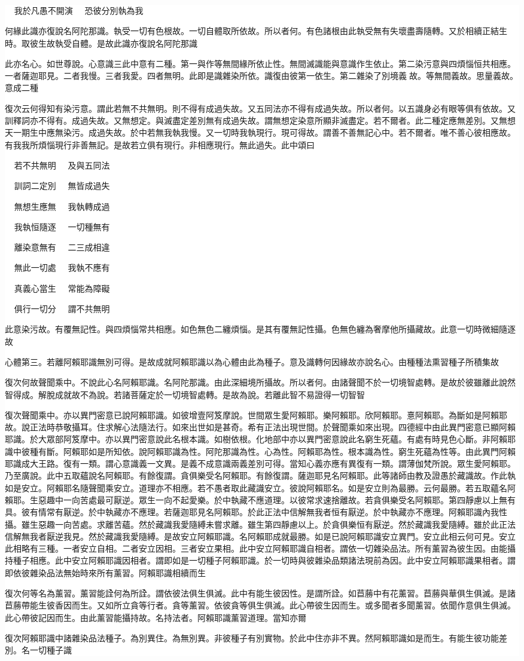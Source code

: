 &nbsp;&nbsp;&nbsp;&nbsp;我於凡愚不開演
&nbsp;&nbsp;&nbsp;&nbsp;恐彼分別執為我

何緣此識亦復說名阿陀那識。執受一切有色根故。一切自體取所依故。所以者何。有色諸根由此執受無有失壞盡壽隨轉。又於相續正結生時。取彼生故執受自體。是故此識亦復說名阿陀那識

此亦名心。如世尊說。心意識三此中意有二種。第一與作等無間緣所依止性。無間滅識能與意識作生依止。第二染污意與四煩惱恒共相應。一者薩迦耶見。二者我慢。三者我愛。四者無明。此即是識雜染所依。識復由彼第一依生。第二雜染了別境義
故。等無間義故。思量義故。意成二種

復次云何得知有染污意。謂此若無不共無明。則不得有成過失故。又五同法亦不得有成過失故。所以者何。以五識身必有眼等俱有依故。又訓釋詞亦不得有。成過失故。又無想定。與滅盡定差別無有成過失故。謂無想定染意所顯非滅盡定。若不爾者。此二種定應無差別。又無想天一期生中應無染污。成過失故。於中若無我執我慢。又一切時我執現行。現可得故。謂善不善無記心中。若不爾者。唯不善心彼相應故。有我我所煩惱現行非善無記。是故若立俱有現行。非相應現行。無此過失。此中頌曰

&nbsp;&nbsp;&nbsp;&nbsp;若不共無明
&nbsp;&nbsp;&nbsp;&nbsp;及與五同法

&nbsp;&nbsp;&nbsp;&nbsp;訓詞二定別
&nbsp;&nbsp;&nbsp;&nbsp;無皆成過失

&nbsp;&nbsp;&nbsp;&nbsp;無想生應無
&nbsp;&nbsp;&nbsp;&nbsp;我執轉成過

&nbsp;&nbsp;&nbsp;&nbsp;我執恒隨逐
&nbsp;&nbsp;&nbsp;&nbsp;一切種無有

&nbsp;&nbsp;&nbsp;&nbsp;離染意無有
&nbsp;&nbsp;&nbsp;&nbsp;二三成相違

&nbsp;&nbsp;&nbsp;&nbsp;無此一切處
&nbsp;&nbsp;&nbsp;&nbsp;我執不應有

&nbsp;&nbsp;&nbsp;&nbsp;真義心當生
&nbsp;&nbsp;&nbsp;&nbsp;常能為障礙

&nbsp;&nbsp;&nbsp;&nbsp;俱行一切分
&nbsp;&nbsp;&nbsp;&nbsp;謂不共無明

此意染污故。有覆無記性。與四煩惱常共相應。如色無色二纏煩惱。是其有覆無記性攝。色無色纏為奢摩他所攝藏故。此意一切時微細隨逐故

心體第三。若離阿賴耶識無別可得。是故成就阿賴耶識以為心體由此為種子。意及識轉何因緣故亦說名心。由種種法熏習種子所積集故

復次何故聲聞乘中。不說此心名阿賴耶識。名阿陀那識。由此深細境所攝故。所以者何。由諸聲聞不於一切境智處轉。是故於彼雖離此說然智得成。解脫成就故不為說。若諸菩薩定於一切境智處轉。是故為說。若離此智不易證得一切智智

復次聲聞乘中。亦以異門密意已說阿賴耶識。如彼增壹阿笈摩說。世間眾生愛阿賴耶。樂阿賴耶。欣阿賴耶。憙阿賴耶。為斷如是阿賴耶故。說正法時恭敬攝耳。住求解心法隨法行。如來出世如是甚奇。希有正法出現世間。於聲聞乘如來出現。四德經中由此異門密意已顯阿賴耶識。於大眾部阿笈摩中。亦以異門密意說此名根本識。如樹依根。化地部中亦以異門密意說此名窮生死蘊。有處有時見色心斷。非阿賴耶識中彼種有斷。阿賴耶如是所知依。說阿賴耶識為性。阿陀那識為性。心為性。阿賴耶為性。根本識為性。窮生死蘊為性等。由此異門阿賴耶識成大王路。復有一類。謂心意識義一文異。是義不成意識兩義差別可得。當知心義亦應有異復有一類。謂薄伽梵所說。眾生愛阿賴耶。乃至廣說。此中五取蘊說名阿賴耶。有餘復謂。貪俱樂受名阿賴耶。有餘復謂。薩迦耶見名阿賴耶。此等諸師由教及證愚於藏識故。作此執如是安立。阿賴耶名隨聲聞乘安立。道理亦不相應。若不愚者取此藏識安立。彼說阿賴耶名。如是安立則為最勝。云何最勝。若五取蘊名阿賴耶。生惡趣中一向苦處最可厭逆。眾生一向不起愛樂。於中執藏不應道理。以彼常求速捨離故。若貪俱樂受名阿賴耶。第四靜慮以上無有具。彼有情常有厭逆。於中執藏亦不應理。若薩迦耶見名阿賴耶。於此正法中信解無我者恒有厭逆。於中執藏亦不應理。阿賴耶識內我性攝。雖生惡趣一向苦處。求離苦蘊。然於藏識我愛隨縛未嘗求離。雖生第四靜慮以上。於貪俱樂恒有厭逆。然於藏識我愛隨縛。雖於此正法信解無我者厭逆我見。然於藏識我愛隨縛。是故安立阿賴耶識。名阿賴耶成就最勝。如是已說阿賴耶識安立異門。安立此相云何可見。安立此相略有三種。一者安立自相。二者安立因相。三者安立果相。此中安立阿賴耶識自相者。謂依一切雜染品法。所有薰習為彼生因。由能攝持種子相應。此中安立阿賴耶識因相者。謂即如是一切種子阿賴耶識。於一切時與彼雜染品類諸法現前為因。此中安立阿賴耶識果相者。謂即依彼雜染品法無始時來所有薰習。阿賴耶識相續而生

復次何等名為薰習。薰習能詮何為所詮。謂依彼法俱生俱滅。此中有能生彼因性。是謂所詮。如苣蕂中有花薰習。苣蕂與華俱生俱滅。是諸苣蕂帶能生彼香因而生。又如所立貪等行者。貪等薰習。依彼貪等俱生俱滅。此心帶彼生因而生。或多聞者多聞薰習。依聞作意俱生俱滅。此心帶彼記因而生。由此薰習能攝持故。名持法者。阿賴耶識薰習道理。當知亦爾

復次阿賴耶識中諸雜染品法種子。為別異住。為無別異。非彼種子有別實物。於此中住亦非不異。然阿賴耶識如是而生。有能生彼功能差別。名一切種子識
